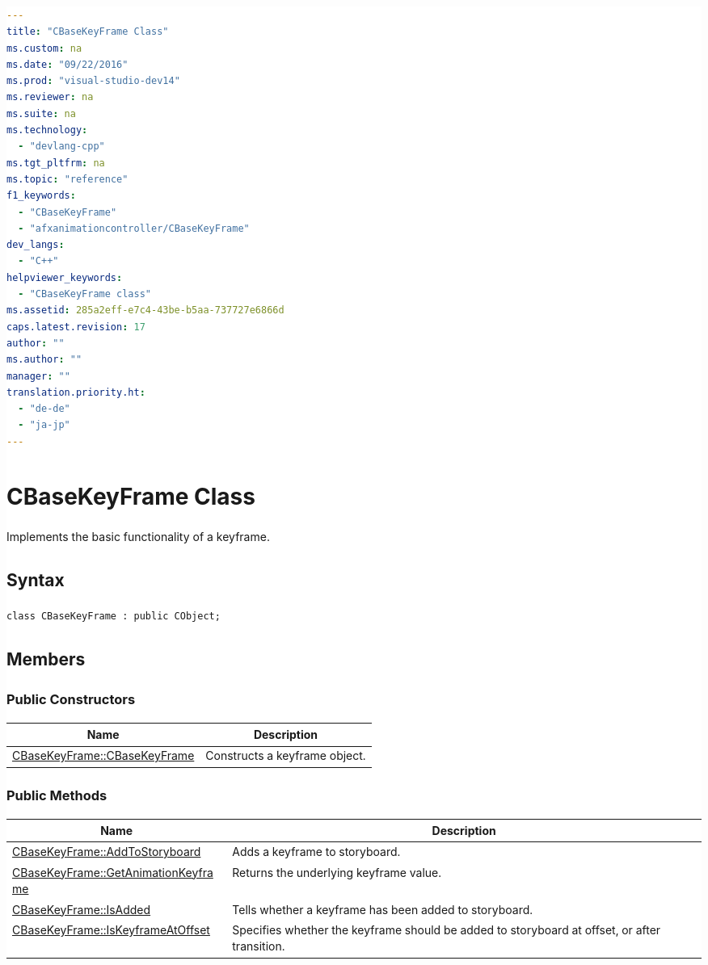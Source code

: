 ```yaml
---
title: "CBaseKeyFrame Class"
ms.custom: na
ms.date: "09/22/2016"
ms.prod: "visual-studio-dev14"
ms.reviewer: na
ms.suite: na
ms.technology: 
  - "devlang-cpp"
ms.tgt_pltfrm: na
ms.topic: "reference"
f1_keywords: 
  - "CBaseKeyFrame"
  - "afxanimationcontroller/CBaseKeyFrame"
dev_langs: 
  - "C++"
helpviewer_keywords: 
  - "CBaseKeyFrame class"
ms.assetid: 285a2eff-e7c4-43be-b5aa-737727e6866d
caps.latest.revision: 17
author: ""
ms.author: ""
manager: ""
translation.priority.ht: 
  - "de-de"
  - "ja-jp"
---
```

# CBaseKeyFrame Class
Implements the basic functionality of a keyframe.  
  
## Syntax  
  
```  
class CBaseKeyFrame : public CObject;  
```  
  
## Members  
  
### Public Constructors  
  
|Name|Description|  
|----------|-----------------|  
|[CBaseKeyFrame::CBaseKeyFrame](#cbasekeyframe__cbasekeyframe)|Constructs a keyframe object.|  
  
### Public Methods  
  
|Name|Description|  
|----------|-----------------|  
|[CBaseKeyFrame::AddToStoryboard](#cbasekeyframe__addtostoryboard)|Adds a keyframe to storyboard.|  
|[CBaseKeyFrame::GetAnimationKeyframe](#cbasekeyframe__getanimationkeyframe)|Returns the underlying keyframe value.|  
|[CBaseKeyFrame::IsAdded](#cbasekeyframe__isadded)|Tells whether a keyframe has been added to storyboard.|  
|[CBaseKeyFrame::IsKeyframeAtOffset](#cbasekeyframe__iskeyframeatoffset)|Specifies whether the keyframe should be added to storyboard at offset, or after transition.|  
  